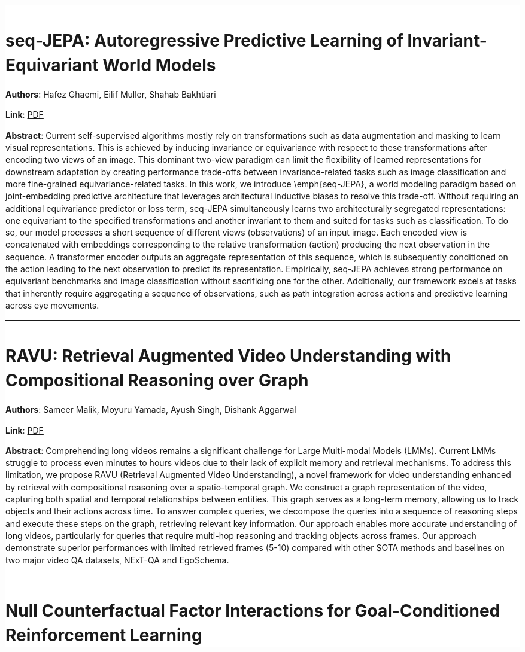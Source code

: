 
---
# seq-JEPA: Autoregressive Predictive Learning of Invariant-Equivariant World Models 

**Authors**: Hafez Ghaemi, Eilif Muller, Shahab Bakhtiari  

**Link**: [PDF](https://arxiv.org/pdf/2505.03176)  

**Abstract**: Current self-supervised algorithms mostly rely on transformations such as data augmentation and masking to learn visual representations. This is achieved by inducing invariance or equivariance with respect to these transformations after encoding two views of an image. This dominant two-view paradigm can limit the flexibility of learned representations for downstream adaptation by creating performance trade-offs between invariance-related tasks such as image classification and more fine-grained equivariance-related tasks. In this work, we introduce \emph{seq-JEPA}, a world modeling paradigm based on joint-embedding predictive architecture that leverages architectural inductive biases to resolve this trade-off. Without requiring an additional equivariance predictor or loss term, seq-JEPA simultaneously learns two architecturally segregated representations: one equivariant to the specified transformations and another invariant to them and suited for tasks such as classification. To do so, our model processes a short sequence of different views (observations) of an input image. Each encoded view is concatenated with embeddings corresponding to the relative transformation (action) producing the next observation in the sequence. A transformer encoder outputs an aggregate representation of this sequence, which is subsequently conditioned on the action leading to the next observation to predict its representation. Empirically, seq-JEPA achieves strong performance on equivariant benchmarks and image classification without sacrificing one for the other. Additionally, our framework excels at tasks that inherently require aggregating a sequence of observations, such as path integration across actions and predictive learning across eye movements. 

---
# RAVU: Retrieval Augmented Video Understanding with Compositional Reasoning over Graph 

**Authors**: Sameer Malik, Moyuru Yamada, Ayush Singh, Dishank Aggarwal  

**Link**: [PDF](https://arxiv.org/pdf/2505.03173)  

**Abstract**: Comprehending long videos remains a significant challenge for Large Multi-modal Models (LMMs). Current LMMs struggle to process even minutes to hours videos due to their lack of explicit memory and retrieval mechanisms. To address this limitation, we propose RAVU (Retrieval Augmented Video Understanding), a novel framework for video understanding enhanced by retrieval with compositional reasoning over a spatio-temporal graph. We construct a graph representation of the video, capturing both spatial and temporal relationships between entities. This graph serves as a long-term memory, allowing us to track objects and their actions across time. To answer complex queries, we decompose the queries into a sequence of reasoning steps and execute these steps on the graph, retrieving relevant key information. Our approach enables more accurate understanding of long videos, particularly for queries that require multi-hop reasoning and tracking objects across frames. Our approach demonstrate superior performances with limited retrieved frames (5-10) compared with other SOTA methods and baselines on two major video QA datasets, NExT-QA and EgoSchema. 

---
# Null Counterfactual Factor Interactions for Goal-Conditioned Reinforcement Learning 
